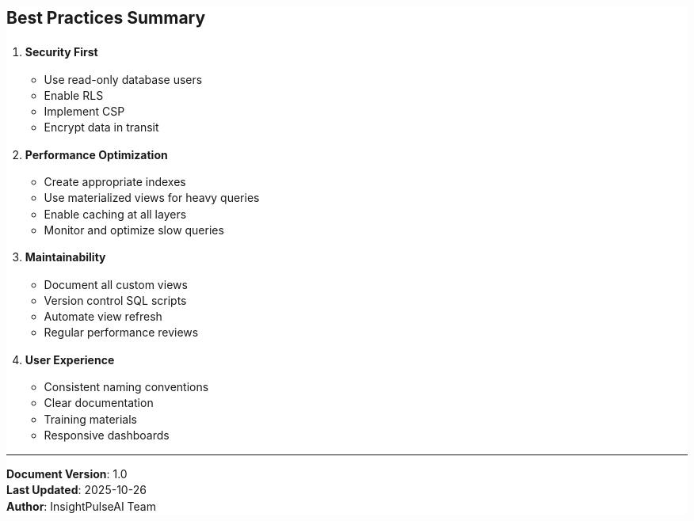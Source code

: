 ## Best Practices Summary

1. **Security First**
   - Use read-only database users
   - Enable RLS
   - Implement CSP
   - Encrypt data in transit

2. **Performance Optimization**
   - Create appropriate indexes
   - Use materialized views for heavy queries
   - Enable caching at all layers
   - Monitor and optimize slow queries

3. **Maintainability**
   - Document all custom views
   - Version control SQL scripts
   - Automate view refresh
   - Regular performance reviews

4. **User Experience**
   - Consistent naming conventions
   - Clear documentation
   - Training materials
   - Responsive dashboards

---

**Document Version**: 1.0  
**Last Updated**: 2025-10-26  
**Author**: InsightPulseAI Team
